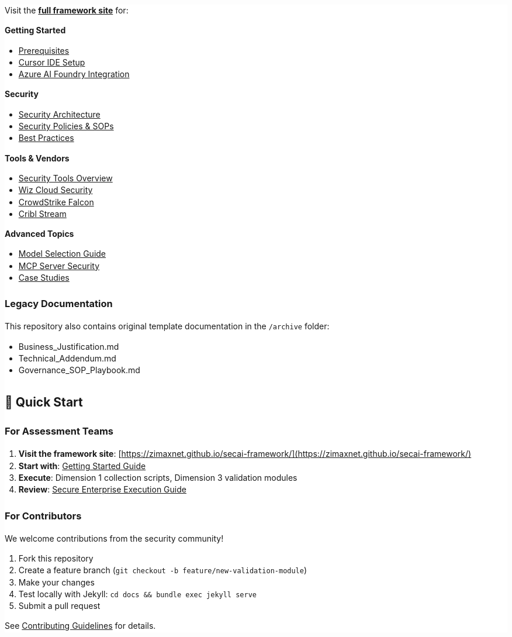 Visit the **[full framework site](https://zimaxnet.github.io/secai-framework/)** for:

**Getting Started**
- [Prerequisites](https://zimaxnet.github.io/secai-framework/getting-started/prerequisites/)
- [Cursor IDE Setup](https://zimaxnet.github.io/secai-framework/getting-started/cursor-setup/)
- [Azure AI Foundry Integration](https://zimaxnet.github.io/secai-framework/getting-started/azure-ai-foundry-integration/)

**Security**
- [Security Architecture](https://zimaxnet.github.io/secai-framework/security-architecture/)
- [Security Policies & SOPs](https://zimaxnet.github.io/secai-framework/security-policies/)
- [Best Practices](https://zimaxnet.github.io/secai-framework/best-practices/)

**Tools & Vendors**
- [Security Tools Overview](https://zimaxnet.github.io/secai-framework/security-tools/)
- [Wiz Cloud Security](https://zimaxnet.github.io/secai-framework/security-tools/wiz/)
- [CrowdStrike Falcon](https://zimaxnet.github.io/secai-framework/security-tools/crowdstrike/)
- [Cribl Stream](https://zimaxnet.github.io/secai-framework/security-tools/cribl/)

**Advanced Topics**
- [Model Selection Guide](https://zimaxnet.github.io/secai-framework/model-selection/)
- [MCP Server Security](https://zimaxnet.github.io/secai-framework/mcp-servers/)
- [Case Studies](https://zimaxnet.github.io/secai-framework/case-studies/)

### Legacy Documentation

This repository also contains original template documentation in the `/archive` folder:
- Business_Justification.md
- Technical_Addendum.md
- Governance_SOP_Playbook.md

## 🚀 Quick Start

### For Assessment Teams

1. **Visit the framework site**: [https://zimaxnet.github.io/secai-framework/](https://zimaxnet.github.io/secai-framework/)
2. **Start with**: [Getting Started Guide](https://zimaxnet.github.io/secai-framework/getting-started/)
3. **Execute**: Dimension 1 collection scripts, Dimension 3 validation modules
4. **Review**: [Secure Enterprise Execution Guide](workspace/SECURE_ENTERPRISE_EXECUTION_GUIDE.md)

### For Contributors

We welcome contributions from the security community!

1. Fork this repository
2. Create a feature branch (`git checkout -b feature/new-validation-module`)
3. Make your changes
4. Test locally with Jekyll: `cd docs && bundle exec jekyll serve`
5. Submit a pull request

See [Contributing Guidelines](https://zimaxnet.github.io/secai-framework/about/) for details.

